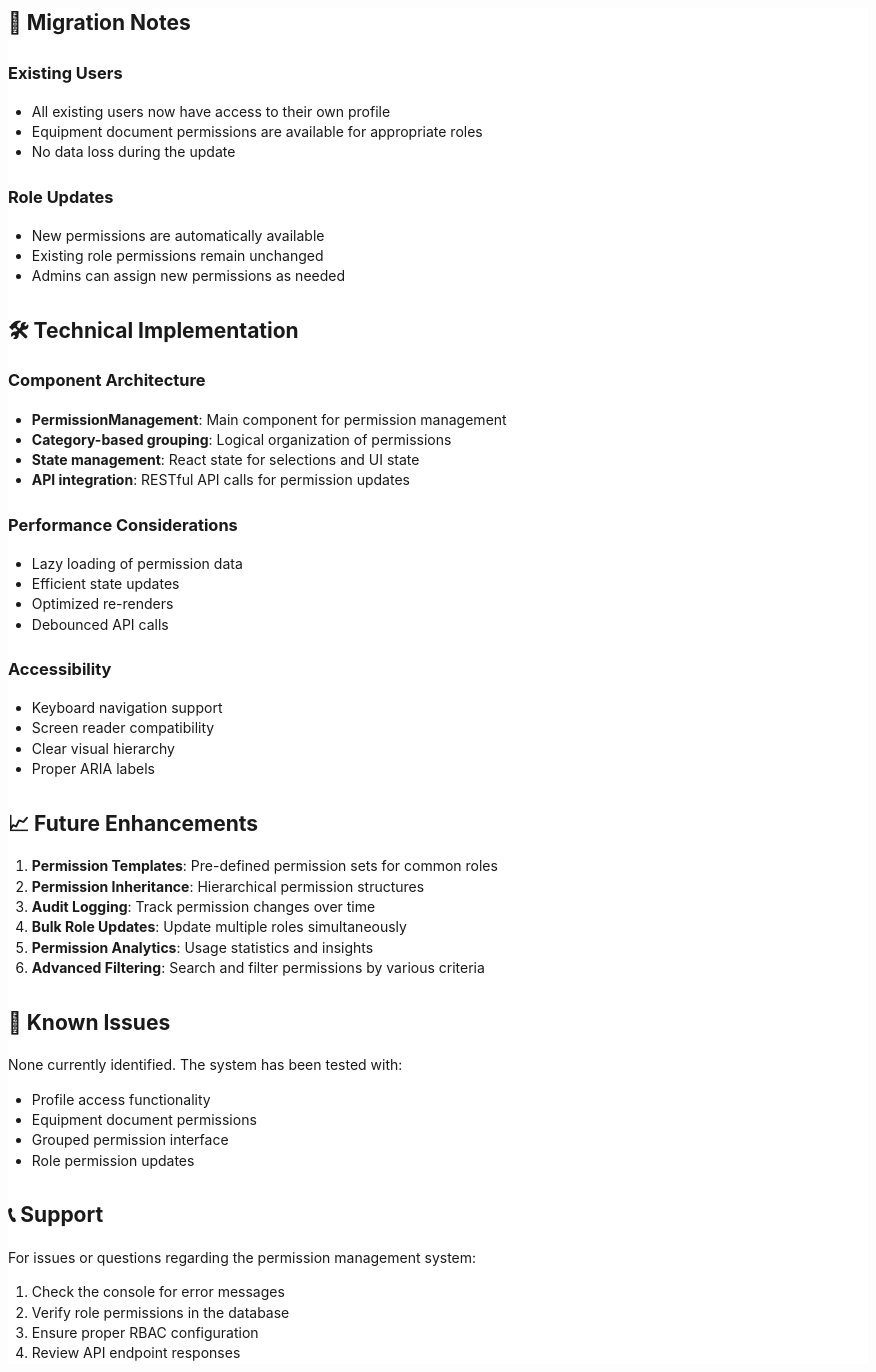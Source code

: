 ## 🔄 Migration Notes

### Existing Users
- All existing users now have access to their own profile
- Equipment document permissions are available for appropriate roles
- No data loss during the update

### Role Updates
- New permissions are automatically available
- Existing role permissions remain unchanged
- Admins can assign new permissions as needed

## 🛠️ Technical Implementation

### Component Architecture
- **PermissionManagement**: Main component for permission management
- **Category-based grouping**: Logical organization of permissions
- **State management**: React state for selections and UI state
- **API integration**: RESTful API calls for permission updates

### Performance Considerations
- Lazy loading of permission data
- Efficient state updates
- Optimized re-renders
- Debounced API calls

### Accessibility
- Keyboard navigation support
- Screen reader compatibility
- Clear visual hierarchy
- Proper ARIA labels

## 📈 Future Enhancements

1. **Permission Templates**: Pre-defined permission sets for common roles
2. **Permission Inheritance**: Hierarchical permission structures
3. **Audit Logging**: Track permission changes over time
4. **Bulk Role Updates**: Update multiple roles simultaneously
5. **Permission Analytics**: Usage statistics and insights
6. **Advanced Filtering**: Search and filter permissions by various criteria

## 🐛 Known Issues

None currently identified. The system has been tested with:
- Profile access functionality
- Equipment document permissions
- Grouped permission interface
- Role permission updates

## 📞 Support

For issues or questions regarding the permission management system:
1. Check the console for error messages
2. Verify role permissions in the database
3. Ensure proper RBAC configuration
4. Review API endpoint responses
